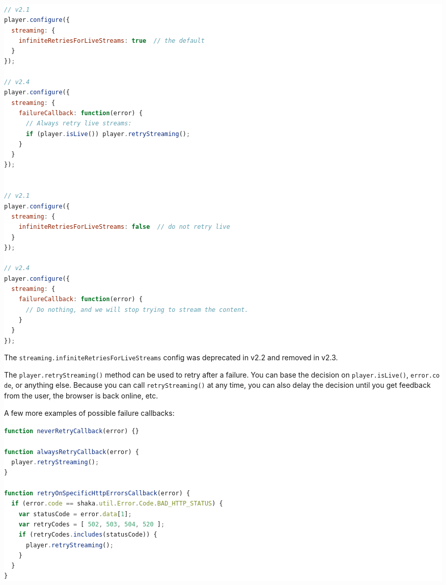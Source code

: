 ```js
// v2.1
player.configure({
  streaming: {
    infiniteRetriesForLiveStreams: true  // the default
  }
});

// v2.4
player.configure({
  streaming: {
    failureCallback: function(error) {
      // Always retry live streams:
      if (player.isLive()) player.retryStreaming();
    }
  }
});


// v2.1
player.configure({
  streaming: {
    infiniteRetriesForLiveStreams: false  // do not retry live
  }
});

// v2.4
player.configure({
  streaming: {
    failureCallback: function(error) {
      // Do nothing, and we will stop trying to stream the content.
    }
  }
});
```

The `streaming.infiniteRetriesForLiveStreams` config was deprecated in v2.2 and
removed in v2.3.


The `player.retryStreaming()` method can be used to retry after a failure.
You can base the decision on `player.isLive()`, `error.code`, or anything else.
Because you can call `retryStreaming()` at any time, you can also delay the
decision until you get feedback from the user, the browser is back online, etc.

A few more examples of possible failure callbacks:

```js
function neverRetryCallback(error) {}

function alwaysRetryCallback(error) {
  player.retryStreaming();
}

function retryOnSpecificHttpErrorsCallback(error) {
  if (error.code == shaka.util.Error.Code.BAD_HTTP_STATUS) {
    var statusCode = error.data[1];
    var retryCodes = [ 502, 503, 504, 520 ];
    if (retryCodes.includes(statusCode)) {
      player.retryStreaming();
    }
  }
}
```
